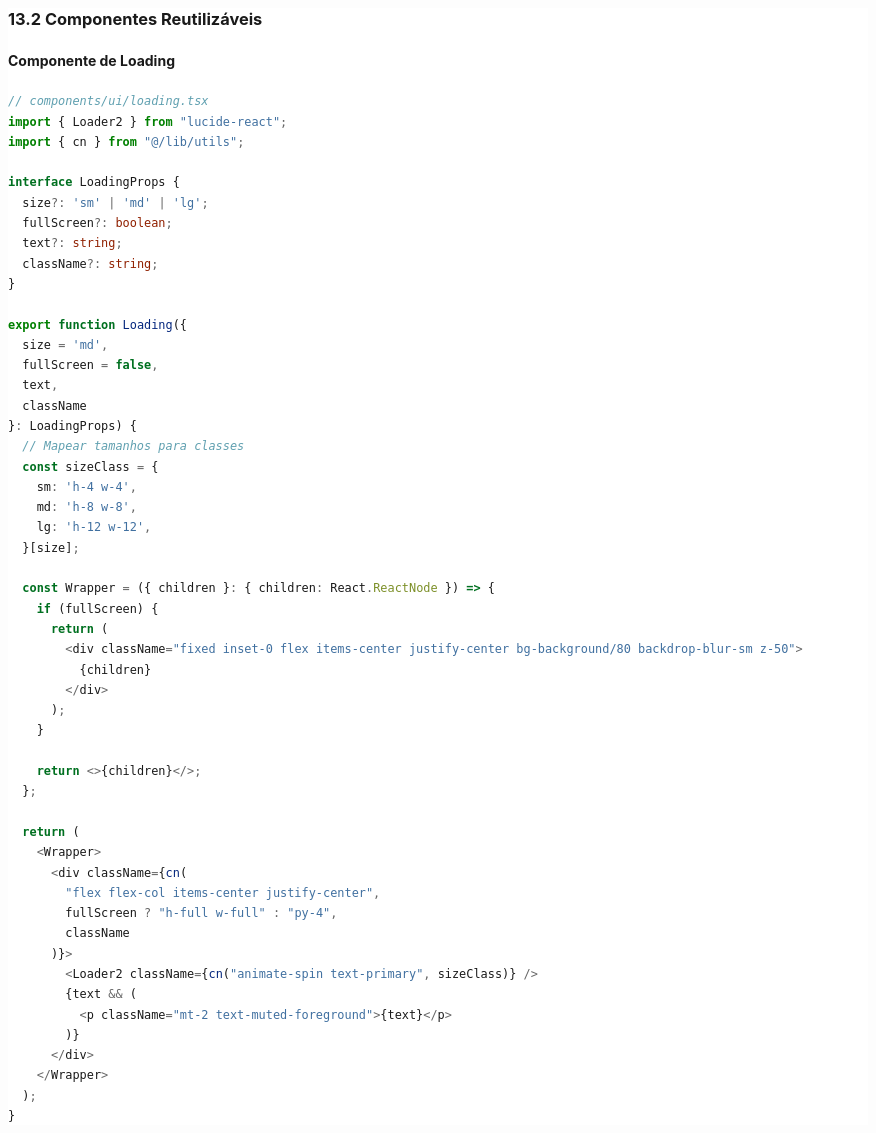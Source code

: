 ```typescript
```

### 13.2 Componentes Reutilizáveis

#### Componente de Loading
```typescript
// components/ui/loading.tsx
import { Loader2 } from "lucide-react";
import { cn } from "@/lib/utils";

interface LoadingProps {
  size?: 'sm' | 'md' | 'lg';
  fullScreen?: boolean;
  text?: string;
  className?: string;
}

export function Loading({ 
  size = 'md', 
  fullScreen = false, 
  text, 
  className 
}: LoadingProps) {
  // Mapear tamanhos para classes
  const sizeClass = {
    sm: 'h-4 w-4',
    md: 'h-8 w-8',
    lg: 'h-12 w-12',
  }[size];
  
  const Wrapper = ({ children }: { children: React.ReactNode }) => {
    if (fullScreen) {
      return (
        <div className="fixed inset-0 flex items-center justify-center bg-background/80 backdrop-blur-sm z-50">
          {children}
        </div>
      );
    }
    
    return <>{children}</>;
  };
  
  return (
    <Wrapper>
      <div className={cn(
        "flex flex-col items-center justify-center",
        fullScreen ? "h-full w-full" : "py-4",
        className
      )}>
        <Loader2 className={cn("animate-spin text-primary", sizeClass)} />
        {text && (
          <p className="mt-2 text-muted-foreground">{text}</p>
        )}
      </div>
    </Wrapper>
  );
}
```
